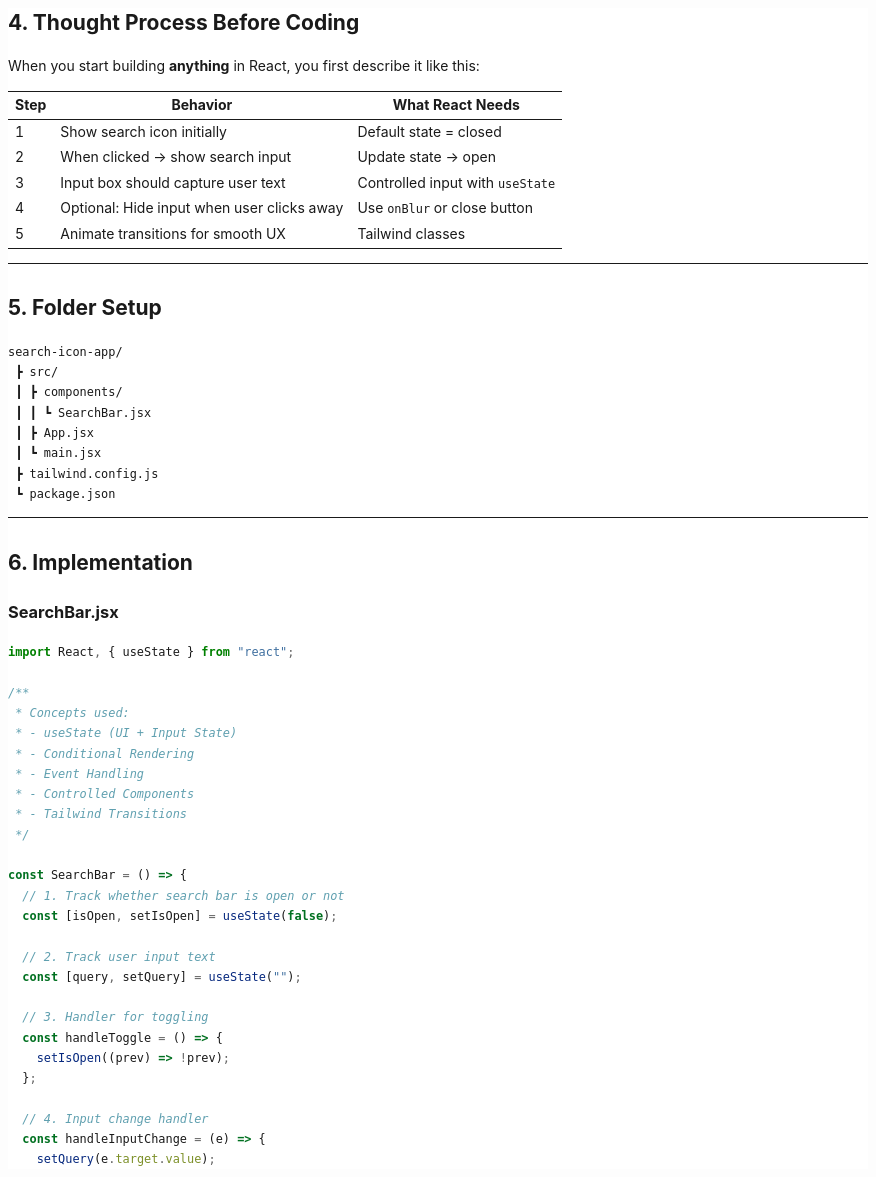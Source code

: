 
## **4. Thought Process Before Coding**

When you start building **anything** in React, you first describe it like this:

| Step | Behavior                                   | What React Needs                 |
| ---- | ------------------------------------------ | -------------------------------- |
| 1    | Show search icon initially                 | Default state = closed           |
| 2    | When clicked → show search input           | Update state → open              |
| 3    | Input box should capture user text         | Controlled input with `useState` |
| 4    | Optional: Hide input when user clicks away | Use `onBlur` or close button     |
| 5    | Animate transitions for smooth UX          | Tailwind classes                 |

---

## **5. Folder Setup**

```
search-icon-app/
 ┣ src/
 ┃ ┣ components/
 ┃ ┃ ┗ SearchBar.jsx
 ┃ ┣ App.jsx
 ┃ ┗ main.jsx
 ┣ tailwind.config.js
 ┗ package.json
```

---

## **6. Implementation**

### **SearchBar.jsx**

```jsx
import React, { useState } from "react";

/**
 * Concepts used:
 * - useState (UI + Input State)
 * - Conditional Rendering
 * - Event Handling
 * - Controlled Components
 * - Tailwind Transitions
 */

const SearchBar = () => {
  // 1. Track whether search bar is open or not
  const [isOpen, setIsOpen] = useState(false);

  // 2. Track user input text
  const [query, setQuery] = useState("");

  // 3. Handler for toggling
  const handleToggle = () => {
    setIsOpen((prev) => !prev);
  };

  // 4. Input change handler
  const handleInputChange = (e) => {
    setQuery(e.target.value);
```
